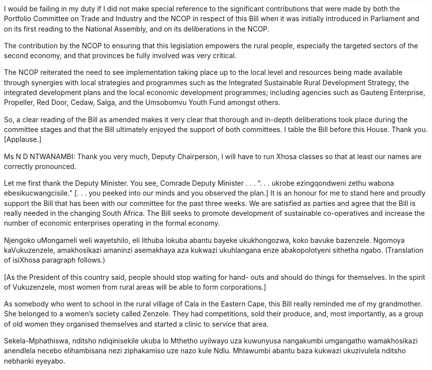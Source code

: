 I would be failing in my duty if I did not make special reference to the
significant contributions that were made by both the Portfolio Committee on
Trade and Industry and the NCOP in respect of this Bill when it was
initially introduced in Parliament and on its first reading to the National
Assembly, and on its deliberations in the NCOP.

The contribution by the NCOP to ensuring that this legislation empowers the
rural people, especially the targeted sectors of the second economy, and
that provinces be fully involved was very critical.

The NCOP reiterated the need to see implementation taking place up to the
local level and resources being made available through synergies with local
strategies and programmes such as the Integrated Sustainable Rural
Development Strategy, the integrated development plans and the local
economic development programmes; including agencies such as Gauteng
Enterprise, Propeller, Red Door, Cedaw, Salga, and the Umsobomvu Youth Fund
amongst others.

So, a clear reading of the Bill as amended makes it very clear that
thorough and in-depth deliberations took place during the committee stages
and that the Bill ultimately enjoyed the support of both
committees. I table the Bill before this House. Thank you. [Applause.]

Ms N D NTWANAMBI: Thank you very much, Deputy Chairperson, I will have to
run Xhosa classes so that at least our names are correctly pronounced.

Let me first thank the Deputy Minister. You see, Comrade Deputy Minister .
. . “. . . ukrobe ezingqondweni zethu wabona ebesikucwangcisile.” [. . .
you peeked into our minds and you observed the plan.]
It is an honour for me to stand here and proudly support the Bill that has
been with our committee for the past three weeks. We are satisfied as
parties and agree that the Bill is really needed in the changing South
Africa. The Bill seeks to promote development of sustainable co-operatives
and increase the number of economic enterprises operating in the formal
economy.

Njengoko uMongameli weli wayetshilo, eli lithuba lokuba abantu bayeke
ukukhongozwa, koko bavuke bazenzele. Ngomoya kaVukuzenzele, amakhosikazi
amaninzi asemakhaya aza kukwazi ukuhlangana enze abakopolotyeni sithetha
ngabo. (Translation of isiXhosa paragraph follows.)

[As the President of this country said, people should stop waiting for hand-
outs and should do things for themselves. In the spirit of Vukuzenzele,
most women from rural areas will be able to form corporations.]

As somebody who went to school in the rural village of Cala in the Eastern
Cape, this Bill really reminded me of my grandmother. She belonged to a
women’s society called Zenzele. They had competitions, sold their produce,
and, most importantly, as a group of old women they organised themselves
and started a clinic to service that area.

Sekela-Mphathiswa, nditsho ndiqinisekile ukuba lo Mthetho uyilwayo uza
kuwunyusa nangakumbi umgangatho wamakhosikazi anendlela necebo elihambisana
nezi ziphakamiso uze nazo kule Ndlu. Mhlawumbi abantu baza kukwazi
ukuzivulela nditsho nebhanki eyeyabo.
